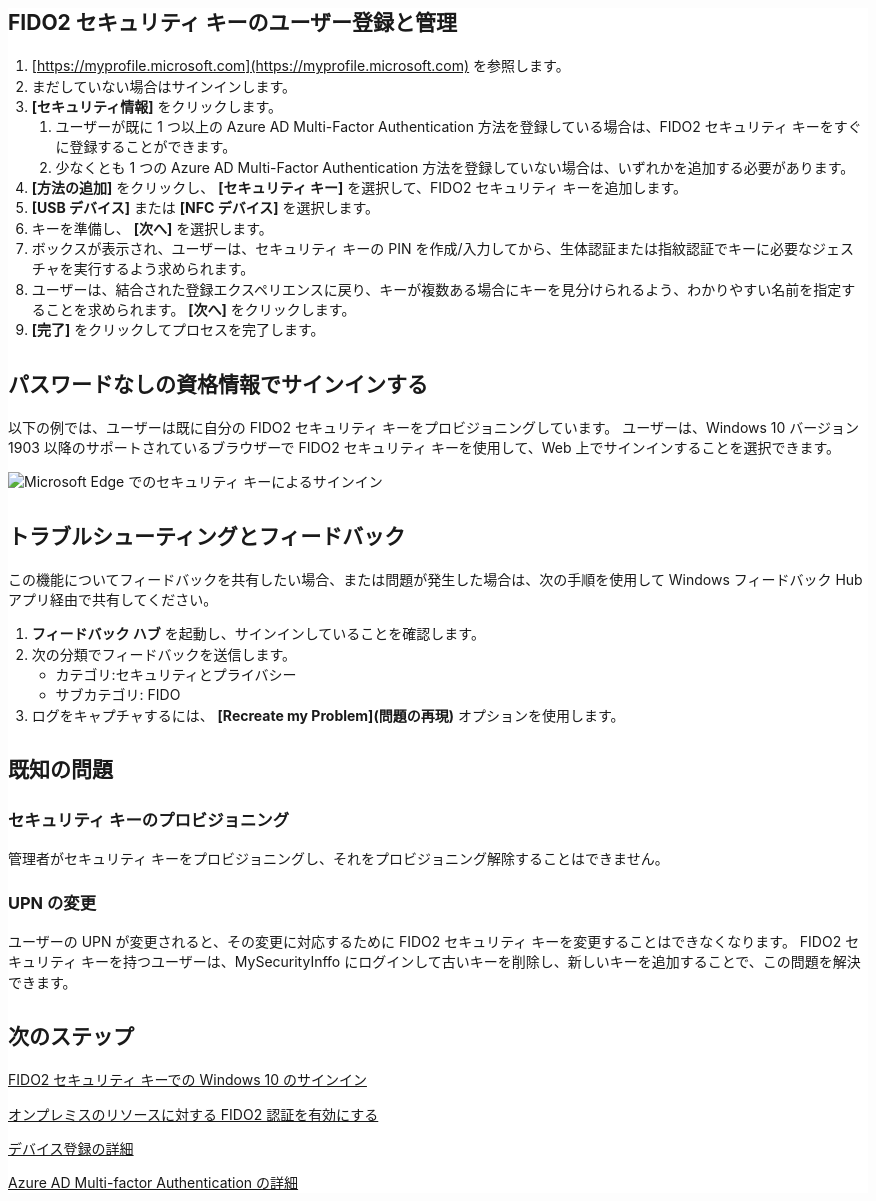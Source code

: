 ## <a name="user-registration-and-management-of-fido2-security-keys"></a>FIDO2 セキュリティ キーのユーザー登録と管理

1. [https://myprofile.microsoft.com](https://myprofile.microsoft.com) を参照します。
1. まだしていない場合はサインインします。
1. **[セキュリティ情報]** をクリックします。
   1. ユーザーが既に 1 つ以上の Azure AD Multi-Factor Authentication 方法を登録している場合は、FIDO2 セキュリティ キーをすぐに登録することができます。
   1. 少なくとも 1 つの Azure AD Multi-Factor Authentication 方法を登録していない場合は、いずれかを追加する必要があります。
1. **[方法の追加]** をクリックし、 **[セキュリティ キー]** を選択して、FIDO2 セキュリティ キーを追加します。
1. **[USB デバイス]** または **[NFC デバイス]** を選択します。
1. キーを準備し、 **[次へ]** を選択します。
1. ボックスが表示され、ユーザーは、セキュリティ キーの PIN を作成/入力してから、生体認証または指紋認証でキーに必要なジェスチャを実行するよう求められます。
1. ユーザーは、結合された登録エクスペリエンスに戻り、キーが複数ある場合にキーを見分けられるよう、わかりやすい名前を指定することを求められます。 **[次へ]** をクリックします。
1. **[完了]** をクリックしてプロセスを完了します。

## <a name="sign-in-with-passwordless-credential"></a>パスワードなしの資格情報でサインインする

以下の例では、ユーザーは既に自分の FIDO2 セキュリティ キーをプロビジョニングしています。 ユーザーは、Windows 10 バージョン 1903 以降のサポートされているブラウザーで FIDO2 セキュリティ キーを使用して、Web 上でサインインすることを選択できます。

![Microsoft Edge でのセキュリティ キーによるサインイン](./media/howto-authentication-passwordless-security-key/fido2-windows-10-1903-edge-sign-in.png)

## <a name="troubleshooting-and-feedback"></a>トラブルシューティングとフィードバック

この機能についてフィードバックを共有したい場合、または問題が発生した場合は、次の手順を使用して Windows フィードバック Hub アプリ経由で共有してください。

1. **フィードバック ハブ** を起動し、サインインしていることを確認します。
1. 次の分類でフィードバックを送信します。
   - カテゴリ:セキュリティとプライバシー
   - サブカテゴリ: FIDO
1. ログをキャプチャするには、 **[Recreate my Problem]\(問題の再現\)** オプションを使用します。

## <a name="known-issues"></a>既知の問題

### <a name="security-key-provisioning"></a>セキュリティ キーのプロビジョニング

管理者がセキュリティ キーをプロビジョニングし、それをプロビジョニング解除することはできません。


### <a name="upn-changes"></a>UPN の変更

ユーザーの UPN が変更されると、その変更に対応するために FIDO2 セキュリティ キーを変更することはできなくなります。 FIDO2 セキュリティ キーを持つユーザーは、MySecurityInffo にログインして古いキーを削除し、新しいキーを追加することで、この問題を解決できます。

## <a name="next-steps"></a>次のステップ

[FIDO2 セキュリティ キーでの Windows 10 のサインイン](howto-authentication-passwordless-security-key-windows.md)

[オンプレミスのリソースに対する FIDO2 認証を有効にする](howto-authentication-passwordless-security-key-on-premises.md)

[デバイス登録の詳細](../devices/overview.md)

[Azure AD Multi-factor Authentication の詳細](../authentication/howto-mfa-getstarted.md)